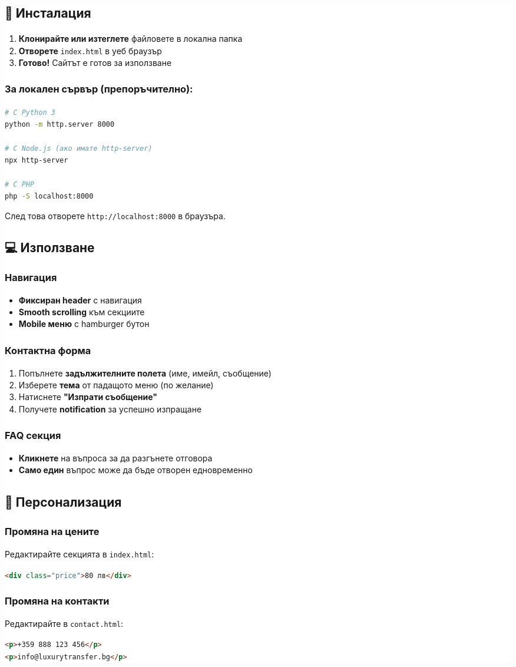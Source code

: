 ## 🚀 Инсталация

1. **Клонирайте или изтеглете** файловете в локална папка
2. **Отворете** `index.html` в уеб браузър
3. **Готово!** Сайтът е готов за използване

### За локален сървър (препоръчително):
```bash
# С Python 3
python -m http.server 8000

# С Node.js (ако имате http-server)
npx http-server

# С PHP
php -S localhost:8000
```

След това отворете `http://localhost:8000` в браузъра.

## 💻 Използване

### Навигация
- **Фиксиран header** с навигация
- **Smooth scrolling** към секциите
- **Mobile меню** с hamburger бутон

### Контактна форма
1. Попълнете **задължителните полета** (име, имейл, съобщение)
2. Изберете **тема** от падащото меню (по желание)
3. Натиснете **"Изпрати съобщение"**
4. Получете **notification** за успешно изпращане

### FAQ секция
- **Кликнете** на въпроса за да разгънете отговора
- **Само един** въпрос може да бъде отворен едновременно

## 🎨 Персонализация

### Промяна на цените
Редактирайте секцията в `index.html`:
```html
<div class="price">80 лв</div>
```

### Промяна на контакти
Редактирайте в `contact.html`:
```html
<p>+359 888 123 456</p>
<p>info@luxurytransfer.bg</p>
```
